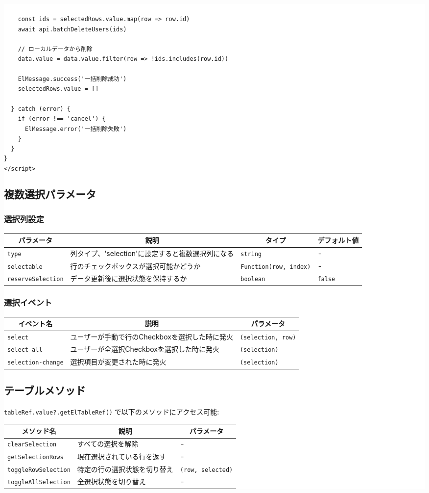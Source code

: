 ```vue
    
    const ids = selectedRows.value.map(row => row.id)
    await api.batchDeleteUsers(ids)
    
    // ローカルデータから削除
    data.value = data.value.filter(row => !ids.includes(row.id))
    
    ElMessage.success('一括削除成功')
    selectedRows.value = []
    
  } catch (error) {
    if (error !== 'cancel') {
      ElMessage.error('一括削除失敗')
    }
  }
}
</script>
```

## 複数選択パラメータ

### 選択列設定

| パラメータ | 説明 | タイプ | デフォルト値 |
|-----|------|-----|--------|
| `type` | 列タイプ、'selection'に設定すると複数選択列になる | `string` | - |
| `selectable` | 行のチェックボックスが選択可能かどうか | `Function(row, index)` | - |
| `reserveSelection` | データ更新後に選択状態を保持するか | `boolean` | `false` |

### 選択イベント

| イベント名 | 説明 | パラメータ |
|-------|------|------|
| `select` | ユーザーが手動で行のCheckboxを選択した時に発火 | `(selection, row)` |
| `select-all` | ユーザーが全選択Checkboxを選択した時に発火 | `(selection)` |
| `selection-change` | 選択項目が変更された時に発火 | `(selection)` |

## テーブルメソッド

`tableRef.value?.getElTableRef()` で以下のメソッドにアクセス可能:

| メソッド名 | 説明 | パラメータ |
|-------|------|------|
| `clearSelection` | すべての選択を解除 | - |
| `getSelectionRows` | 現在選択されている行を返す | - |
| `toggleRowSelection` | 特定の行の選択状態を切り替え | `(row, selected)` |
| `toggleAllSelection` | 全選択状態を切り替え | - |
